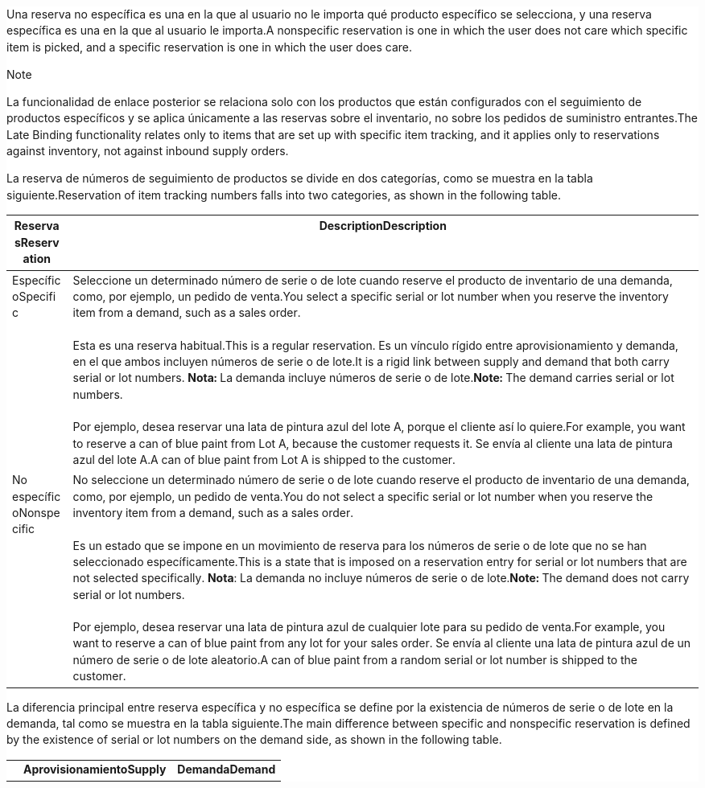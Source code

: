 <span data-ttu-id="49fe9-110">Una reserva no específica es una en la que al usuario no le importa qué producto específico se selecciona, y una reserva específica es una en la que al usuario le importa.</span><span class="sxs-lookup"><span data-stu-id="49fe9-110">A nonspecific reservation is one in which the user does not care which specific item is picked, and a specific reservation is one in which the user does care.</span></span>  
  
> [!NOTE]  
>  <span data-ttu-id="49fe9-111">La funcionalidad de enlace posterior se relaciona solo con los productos que están configurados con el seguimiento de productos específicos y se aplica únicamente a las reservas sobre el inventario, no sobre los pedidos de suministro entrantes.</span><span class="sxs-lookup"><span data-stu-id="49fe9-111">The Late Binding functionality relates only to items that are set up with specific item tracking, and it applies only to reservations against inventory, not against inbound supply orders.</span></span>  
  
<span data-ttu-id="49fe9-112">La reserva de números de seguimiento de productos se divide en dos categorías, como se muestra en la tabla siguiente.</span><span class="sxs-lookup"><span data-stu-id="49fe9-112">Reservation of item tracking numbers falls into two categories, as shown in the following table.</span></span>  
  
|<span data-ttu-id="49fe9-113">Reservas</span><span class="sxs-lookup"><span data-stu-id="49fe9-113">Reservation</span></span>|<span data-ttu-id="49fe9-114">Description</span><span class="sxs-lookup"><span data-stu-id="49fe9-114">Description</span></span>|  
|-----------------|---------------------------------------|  
|<span data-ttu-id="49fe9-115">Específico</span><span class="sxs-lookup"><span data-stu-id="49fe9-115">Specific</span></span>|<span data-ttu-id="49fe9-116">Seleccione un determinado número de serie o de lote cuando reserve el producto de inventario de una demanda, como, por ejemplo, un pedido de venta.</span><span class="sxs-lookup"><span data-stu-id="49fe9-116">You select a specific serial or lot number when you reserve the inventory item from a demand, such as a sales order.</span></span><br /><br /> <span data-ttu-id="49fe9-117">Esta es una reserva habitual.</span><span class="sxs-lookup"><span data-stu-id="49fe9-117">This is a regular reservation.</span></span> <span data-ttu-id="49fe9-118">Es un vínculo rígido entre aprovisionamiento y demanda, en el que ambos incluyen números de serie o de lote.</span><span class="sxs-lookup"><span data-stu-id="49fe9-118">It is a rigid link between supply and demand that both carry serial or lot numbers.</span></span> <span data-ttu-id="49fe9-119">**Nota:** La demanda incluye números de serie o de lote.</span><span class="sxs-lookup"><span data-stu-id="49fe9-119">**Note:**  The demand carries serial or lot numbers.</span></span> <br /><br /> <span data-ttu-id="49fe9-120">Por ejemplo, desea reservar una lata de pintura azul del lote A, porque el cliente así lo quiere.</span><span class="sxs-lookup"><span data-stu-id="49fe9-120">For example, you want to reserve a can of blue paint from Lot A, because the customer requests it.</span></span> <span data-ttu-id="49fe9-121">Se envía al cliente una lata de pintura azul del lote A.</span><span class="sxs-lookup"><span data-stu-id="49fe9-121">A can of blue paint from Lot A is shipped to the customer.</span></span>|  
|<span data-ttu-id="49fe9-122">No específico</span><span class="sxs-lookup"><span data-stu-id="49fe9-122">Nonspecific</span></span>|<span data-ttu-id="49fe9-123">No seleccione un determinado número de serie o de lote cuando reserve el producto de inventario de una demanda, como, por ejemplo, un pedido de venta.</span><span class="sxs-lookup"><span data-stu-id="49fe9-123">You do not select a specific serial or lot number when you reserve the inventory item from a demand, such as a sales order.</span></span><br /><br /> <span data-ttu-id="49fe9-124">Es un estado que se impone en un movimiento de reserva para los números de serie o de lote que no se han seleccionado específicamente.</span><span class="sxs-lookup"><span data-stu-id="49fe9-124">This is a state that is imposed on a reservation entry for serial or lot numbers that are not selected specifically.</span></span> <span data-ttu-id="49fe9-125">**Nota**: La demanda no incluye números de serie o de lote.</span><span class="sxs-lookup"><span data-stu-id="49fe9-125">**Note:**  The demand does not carry serial or lot numbers.</span></span> <br /><br /> <span data-ttu-id="49fe9-126">Por ejemplo, desea reservar una lata de pintura azul de cualquier lote para su pedido de venta.</span><span class="sxs-lookup"><span data-stu-id="49fe9-126">For example, you want to reserve a can of blue paint from any lot for your sales order.</span></span> <span data-ttu-id="49fe9-127">Se envía al cliente una lata de pintura azul de un número de serie o de lote aleatorio.</span><span class="sxs-lookup"><span data-stu-id="49fe9-127">A can of blue paint from a random serial or lot number is shipped to the customer.</span></span>|  
  
<span data-ttu-id="49fe9-128">La diferencia principal entre reserva específica y no específica se define por la existencia de números de serie o de lote en la demanda, tal como se muestra en la tabla siguiente.</span><span class="sxs-lookup"><span data-stu-id="49fe9-128">The main difference between specific and nonspecific reservation is defined by the existence of serial or lot numbers on the demand side, as shown in the following table.</span></span>  
  
||||  
|-|-|-|  
||<span data-ttu-id="49fe9-129">**Aprovisionamiento**</span><span class="sxs-lookup"><span data-stu-id="49fe9-129">**Supply**</span></span>|<span data-ttu-id="49fe9-130">**Demanda**</span><span class="sxs-lookup"><span data-stu-id="49fe9-130">**Demand**</span></span>|  